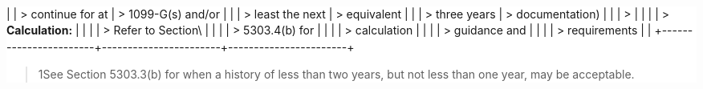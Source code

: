 |                       | > continue for at     | > 1099-G(s) and/or    |
|                       | > least the next      | > equivalent          |
|                       | > three years         | > documentation)      |
|                       | >                     |                       |
|                       | > **Calculation:**    |                       |
|                       | > Refer to Section\   |                       |
|                       | > 5303.4(b) for       |                       |
|                       | > calculation         |                       |
|                       | > guidance and        |                       |
|                       | > requirements        |                       |
+-----------------------+-----------------------+-----------------------+

> 1See Section 5303.3(b) for when a history of less than two years, but
> not less than one year, may be acceptable.
